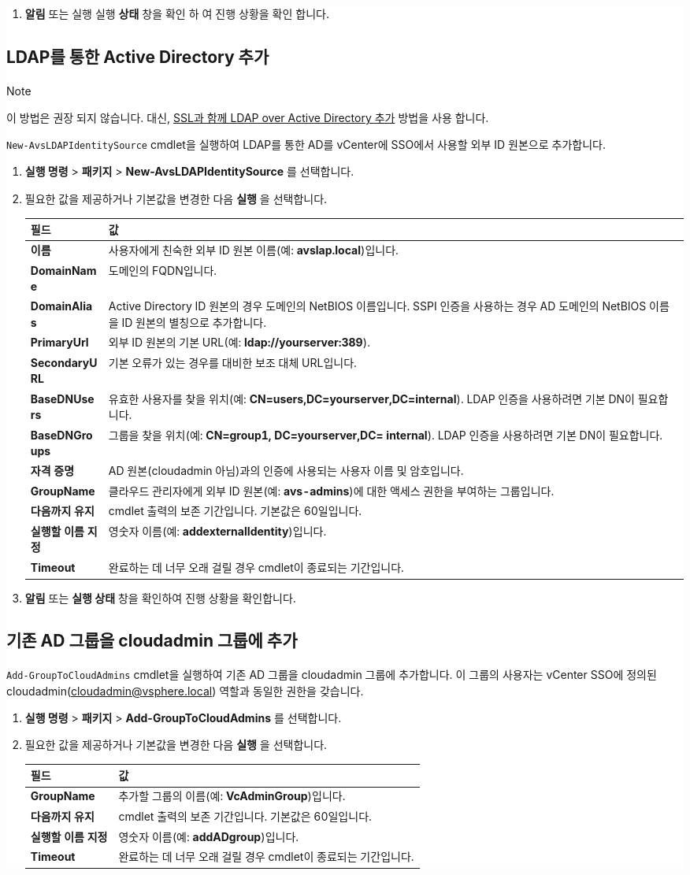 1. **알림** 또는 실행 실행 **상태** 창을 확인 하 여 진행 상황을 확인 합니다.



## <a name="add-active-directory-over-ldap"></a>LDAP를 통한 Active Directory 추가

>[!NOTE]
>이 방법은 권장 되지 않습니다. 대신, [SSL과 함께 LDAP over Active Directory 추가](#add-active-directory-over-ldap-with-ssl) 방법을 사용 합니다.

`New-AvsLDAPIdentitySource` cmdlet을 실행하여 LDAP를 통한 AD를 vCenter에 SSO에서 사용할 외부 ID 원본으로 추가합니다. 

1. **실행 명령** > **패키지** > **New-AvsLDAPIdentitySource** 를 선택합니다.

1. 필요한 값을 제공하거나 기본값을 변경한 다음 **실행** 을 선택합니다.
   
   | **필드** | **값** |
   | --- | --- |
   | **이름**  | 사용자에게 친숙한 외부 ID 원본 이름(예: **avslap.local**)입니다.  |
   | **DomainName**  | 도메인의 FQDN입니다.    |
   | **DomainAlias**  | Active Directory ID 원본의 경우 도메인의 NetBIOS 이름입니다. SSPI 인증을 사용하는 경우 AD 도메인의 NetBIOS 이름을 ID 원본의 별칭으로 추가합니다.      |
   | **PrimaryUrl**  | 외부 ID 원본의 기본 URL(예: **ldap://yourserver:389**).  |
   | **SecondaryURL**  | 기본 오류가 있는 경우를 대비한 보조 대체 URL입니다.  |
   | **BaseDNUsers**  |  유효한 사용자를 찾을 위치(예: **CN=users,DC=yourserver,DC=internal**).  LDAP 인증을 사용하려면 기본 DN이 필요합니다.  |
   | **BaseDNGroups**  | 그룹을 찾을 위치(예: **CN=group1, DC=yourserver,DC= internal**). LDAP 인증을 사용하려면 기본 DN이 필요합니다.  |
   | **자격 증명**  | AD 원본(cloudadmin 아님)과의 인증에 사용되는 사용자 이름 및 암호입니다.  |
   | **GroupName**  | 클라우드 관리자에게 외부 ID 원본(예: **avs-admins**)에 대한 액세스 권한을 부여하는 그룹입니다.  |
   | **다음까지 유지**  | cmdlet 출력의 보존 기간입니다. 기본값은 60일입니다.   |
   | **실행할 이름 지정**  | 영숫자 이름(예: **addexternalIdentity**)입니다.  |
   | **Timeout**  |  완료하는 데 너무 오래 걸릴 경우 cmdlet이 종료되는 기간입니다.  |

1. **알림** 또는 **실행 상태** 창을 확인하여 진행 상황을 확인합니다.


## <a name="add-existing-ad-group-to-cloudadmin-group"></a>기존 AD 그룹을 cloudadmin 그룹에 추가

`Add-GroupToCloudAdmins` cmdlet을 실행하여 기존 AD 그룹을 cloudadmin 그룹에 추가합니다. 이 그룹의 사용자는 vCenter SSO에 정의된 cloudadmin(cloudadmin@vsphere.local) 역할과 동일한 권한을 갖습니다.

1. **실행 명령** > **패키지** > **Add-GroupToCloudAdmins** 를 선택합니다.

1. 필요한 값을 제공하거나 기본값을 변경한 다음 **실행** 을 선택합니다.

   | **필드** | **값** |
   | --- | --- |
   | **GroupName**  | 추가할 그룹의 이름(예: **VcAdminGroup**)입니다.  |
   | **다음까지 유지**  | cmdlet 출력의 보존 기간입니다. 기본값은 60일입니다.   |
   | **실행할 이름 지정**  | 영숫자 이름(예: **addADgroup**)입니다.  |
   | **Timeout**  |  완료하는 데 너무 오래 걸릴 경우 cmdlet이 종료되는 기간입니다.  |
